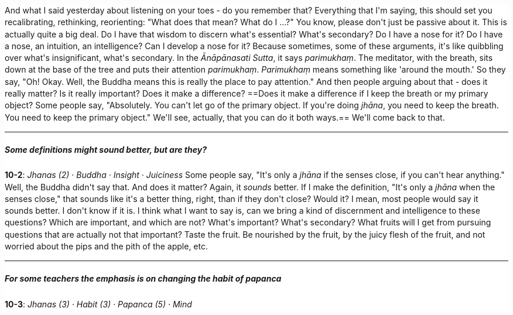 <span class="paragraph">And what I said yesterday about listening on your toes - do you remember that? Everything that I'm saying, this should set you recalibrating, rethinking, reorienting: "What does that mean? What do I ...?" You know, please don't just be passive about it. This is actually quite a big deal. Do I have that <a aria-label-position="top" aria-label="Insight" data-href="Insight" class="internal-link">wisdom</a> to discern what's essential? What's secondary? Do I have a nose for it? Do I have a nose, an intuition, an intelligence? Can I develop a nose for it? Because sometimes, some of these arguments, it's like quibbling over what's insignificant, what's secondary. In the _Ānāpānasati <a data-href="Sutta" class="internal-link">Sutta</a>_, it says _parimukhaṃ_. The meditator, with the <a data-href="breath" class="internal-link">breath</a>, sits down at the base of the tree and puts their <a data-href="attention" class="internal-link">attention</a> _parimukhaṃ_. _Parimukhaṃ_ means something like 'around the mouth.' So they say, "Oh! Okay. Well, the <a data-href="Buddha" class="internal-link">Buddha</a> means this is really the place to pay <a data-href="attention" class="internal-link">attention</a>." And then people arguing about that - does it really matter? Is it really important? Does it make a difference? ==Does it make a difference if I keep the <a data-href="breath" class="internal-link">breath</a> or my primary object? Some people say, "Absolutely. You can't let go of the primary object. If you're doing _<a aria-label-position="top" aria-label="Jhanas" data-href="Jhanas" class="internal-link">jhāna</a>_, you need to keep the <a data-href="breath" class="internal-link">breath</a>. You need to keep the primary object." We'll see, actually, that you can do it both ways.== We'll come back to that.</span>

---
##### Some definitions might sound better, but are they?
<span class="counts">**<a aria-label-position="top" aria-label="1218 An Introduction to the Jhanas > ^10-2" data-href="1218 An Introduction to the Jhanas#^10-2" class="internal-link">10-2</a>**: _<a data-href="Jhanas" class="internal-link">Jhanas</a> (2) · <a data-href="Buddha" class="internal-link">Buddha</a> · <a data-href="Insight" class="internal-link">Insight</a> · <a data-href="Juiciness" class="internal-link">Juiciness</a>_</span>
<audio controls preload=metadata style=" width:300px;" controlslist="nodownload"><source src="https://dharmaseed.org/talks/60869/20191218-Rob_Burbea-GAIA-an_introduction_to_the_jhanas-60869.mp3#t=41:25" type="audio/mpeg">???</audio>
<span class="paragraph">Some people say, "It's only a _<a aria-label-position="top" aria-label="Jhanas" data-href="Jhanas" class="internal-link">jhāna</a>_ if the senses close, if you can't hear anything." Well, the <a data-href="Buddha" class="internal-link">Buddha</a> didn't say that. And does it matter? Again, it _sounds_ better. If I make the definition, "It's only a _<a aria-label-position="top" aria-label="Jhanas" data-href="Jhanas" class="internal-link">jhāna</a>_ when the senses close," that sounds like it's a better thing, right, than if they don't close? Would it? I mean, most people would say it sounds better. I don't know if it is. I think what I want to say is, can we bring a kind of <a aria-label-position="top" aria-label="Insight" data-href="Insight" class="internal-link">discernment</a> and intelligence to these questions? Which are important, and which are not? What's important? What's secondary? What fruits will I get from pursuing questions that are actually not that important? Taste the fruit. Be nourished by the fruit, by the <a aria-label-position="top" aria-label="Juiciness" data-href="Juiciness" class="internal-link">juicy</a> flesh of the fruit, and not worried about the pips and the pith of the apple, etc.</span>

---
##### For some teachers the emphasis is on changing the habit of papanca
<span class="counts">**<a aria-label-position="top" aria-label="1218 An Introduction to the Jhanas > ^10-3" data-href="1218 An Introduction to the Jhanas#^10-3" class="internal-link">10-3</a>**: _<a data-href="Jhanas" class="internal-link">Jhanas</a> (3) · <a data-href="Habit" class="internal-link">Habit</a> (3) · <a data-href="Papanca" class="internal-link">Papanca</a> (5) · <a data-href="Mind" class="internal-link">Mind</a>_</span>
<audio controls preload=metadata style=" width:300px;" controlslist="nodownload"><source src="https://dharmaseed.org/talks/60869/20191218-Rob_Burbea-GAIA-an_introduction_to_the_jhanas-60869.mp3#t=43:18" type="audio/mpeg">???</audio>